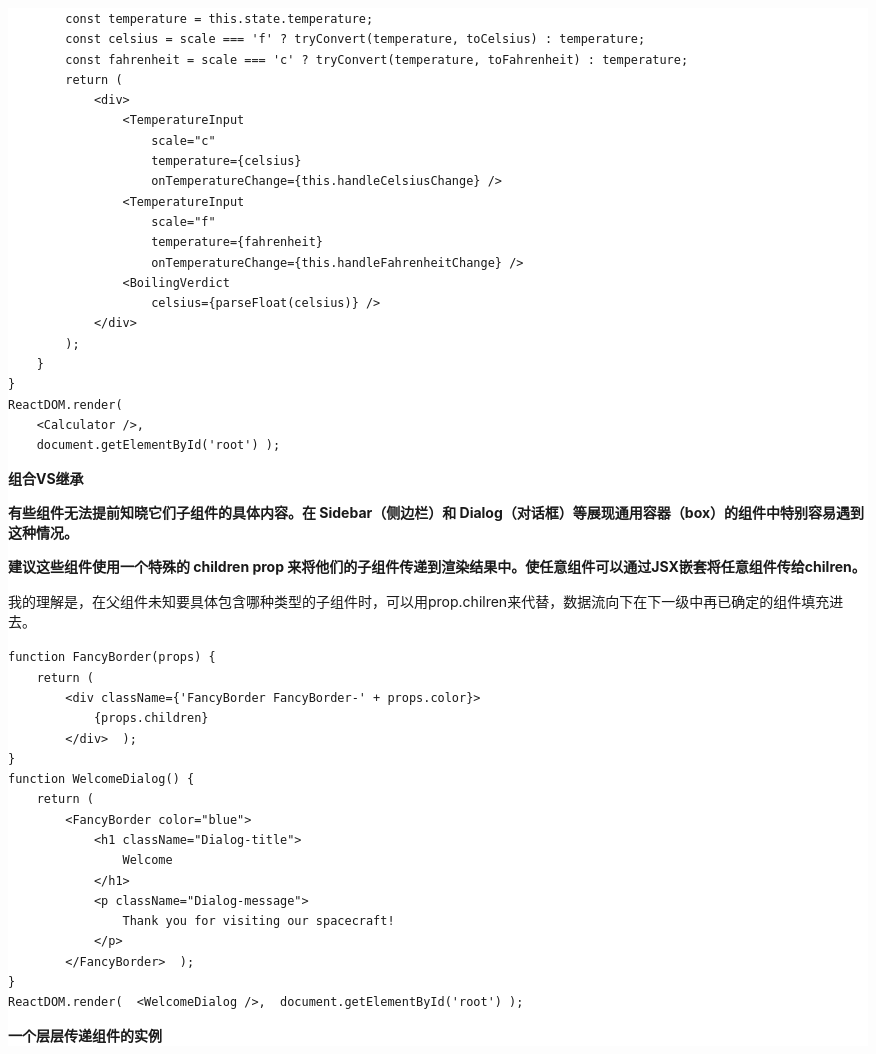 ```
        const temperature = this.state.temperature;  
        const celsius = scale === 'f' ? tryConvert(temperature, toCelsius) : temperature;    
        const fahrenheit = scale === 'c' ? tryConvert(temperature, toFahrenheit) : temperature;   
        return (     
            <div>   
                <TemperatureInput     
                    scale="c"      
                    temperature={celsius}       
                    onTemperatureChange={this.handleCelsiusChange} />       
                <TemperatureInput  
                    scale="f"       
                    temperature={fahrenheit}     
                    onTemperatureChange={this.handleFahrenheitChange} />        
                <BoilingVerdict      
                    celsius={parseFloat(celsius)} />  
            </div>
        );
    } 
} 
ReactDOM.render( 
    <Calculator />,
    document.getElementById('root') );
```

**组合VS继承**

**有些组件无法提前知晓它们子组件的具体内容。在 Sidebar（侧边栏）和 Dialog（对话框）等展现通用容器（box）的组件中特别容易遇到这种情况。**

**建议这些组件使用一个特殊的 children prop 来将他们的子组件传递到渲染结果中。使任意组件可以通过JSX嵌套将任意组件传给chilren。**

我的理解是，在父组件未知要具体包含哪种类型的子组件时，可以用prop.chilren来代替，数据流向下在下一级中再已确定的组件填充进去。

```
function FancyBorder(props) {  
    return (    
        <div className={'FancyBorder FancyBorder-' + props.color}>      
            {props.children}   
        </div>  );
} 
function WelcomeDialog() { 
    return (    
        <FancyBorder color="blue">     
            <h1 className="Dialog-title">    
                Welcome    
            </h1>    
            <p className="Dialog-message">  
                Thank you for visiting our spacecraft! 
            </p>   
        </FancyBorder>  ); 
} 
ReactDOM.render(  <WelcomeDialog />,  document.getElementById('root') );
```

**一个层层传递组件的实例**

